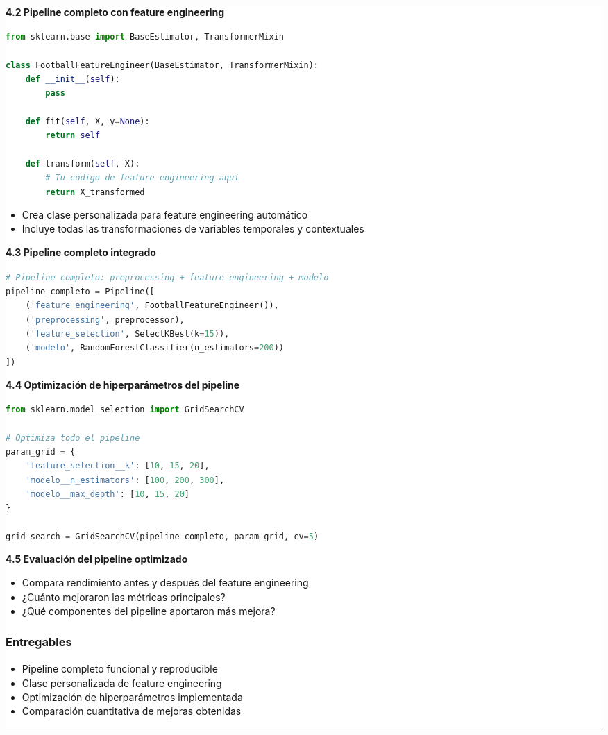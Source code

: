 **4.2 Pipeline completo con feature engineering**

```python
from sklearn.base import BaseEstimator, TransformerMixin

class FootballFeatureEngineer(BaseEstimator, TransformerMixin):
    def __init__(self):
        pass
    
    def fit(self, X, y=None):
        return self
    
    def transform(self, X):
        # Tu código de feature engineering aquí
        return X_transformed
```

- Crea clase personalizada para feature engineering automático
- Incluye todas las transformaciones de variables temporales y contextuales

**4.3 Pipeline completo integrado**

```python
# Pipeline completo: preprocessing + feature engineering + modelo
pipeline_completo = Pipeline([
    ('feature_engineering', FootballFeatureEngineer()),
    ('preprocessing', preprocessor),
    ('feature_selection', SelectKBest(k=15)),
    ('modelo', RandomForestClassifier(n_estimators=200))
])
```

**4.4 Optimización de hiperparámetros del pipeline**

```python
from sklearn.model_selection import GridSearchCV

# Optimiza todo el pipeline
param_grid = {
    'feature_selection__k': [10, 15, 20],
    'modelo__n_estimators': [100, 200, 300],
    'modelo__max_depth': [10, 15, 20]
}

grid_search = GridSearchCV(pipeline_completo, param_grid, cv=5)
```

**4.5 Evaluación del pipeline optimizado**

- Compara rendimiento antes y después del feature engineering
- ¿Cuánto mejoraron las métricas principales?
- ¿Qué componentes del pipeline aportaron más mejora?

### Entregables

- Pipeline completo funcional y reproducible
- Clase personalizada de feature engineering
- Optimización de hiperparámetros implementada
- Comparación cuantitativa de mejoras obtenidas

---